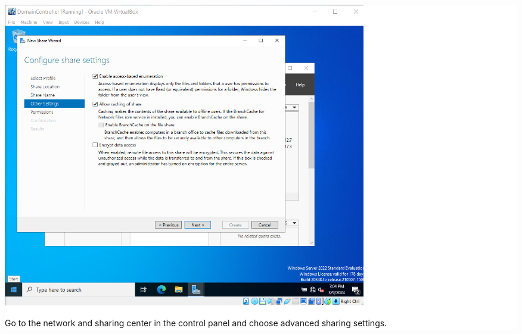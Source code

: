 <img src="Images/15.png"  height="70%" width="70%"  />

  
 Go to the network and sharing center in the control panel and choose advanced sharing settings.